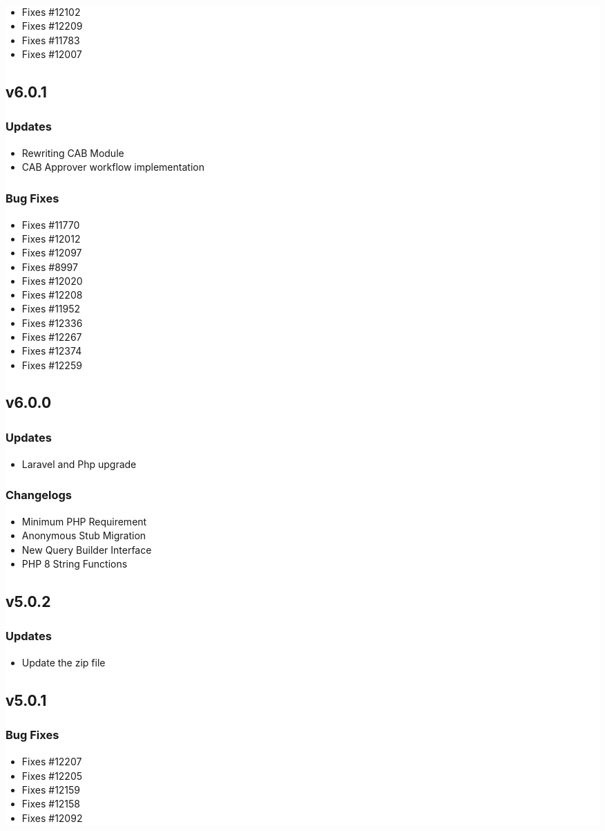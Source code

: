 - Fixes #12102
- Fixes #12209
- Fixes #11783
- Fixes #12007

## v6.0.1

### Updates
- Rewriting CAB Module
- CAB Approver workflow implementation

### Bug Fixes
- Fixes #11770
- Fixes #12012
- Fixes #12097
- Fixes #8997
- Fixes #12020
- Fixes #12208
- Fixes #11952
- Fixes #12336
- Fixes #12267
- Fixes #12374
- Fixes #12259

## v6.0.0

### Updates
- Laravel and Php upgrade

### Changelogs
- Minimum PHP Requirement
- Anonymous Stub Migration
- New Query Builder Interface
- PHP 8 String Functions

## v5.0.2

### Updates
- Update the zip file

## v5.0.1

### Bug Fixes
- Fixes #12207
- Fixes #12205
- Fixes #12159
- Fixes #12158
- Fixes #12092
